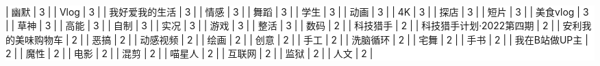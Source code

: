 | 幽默 | 3 |
| Vlog | 3 |
| 我好爱我的生活 | 3 |
| 情感 | 3 |
| 舞蹈 | 3 |
| 学生 | 3 |
| 动画 | 3 |
| 4K | 3 |
| 探店 | 3 |
| 短片 | 3 |
| 美食vlog | 3 |
| 草神 | 3 |
| 高能 | 3 |
| 自制 | 3 |
| 实况 | 3 |
| 游戏 | 3 |
| 整活 | 3 |
| 数码 | 2 |
| 科技猎手 | 2 |
| 科技猎手计划·2022第四期 | 2 |
| 安利我的美味购物车 | 2 |
| 恶搞 | 2 |
| 动感视频 | 2 |
| 绘画 | 2 |
| 创意 | 2 |
| 手工 | 2 |
| 洗脑循环 | 2 |
| 宅舞 | 2 |
| 手书 | 2 |
| 我在B站做UP主 | 2 |
| 魔性 | 2 |
| 电影 | 2 |
| 混剪 | 2 |
| 喵星人 | 2 |
| 互联网 | 2 |
| 监狱 | 2 |
| 人文 | 2 |